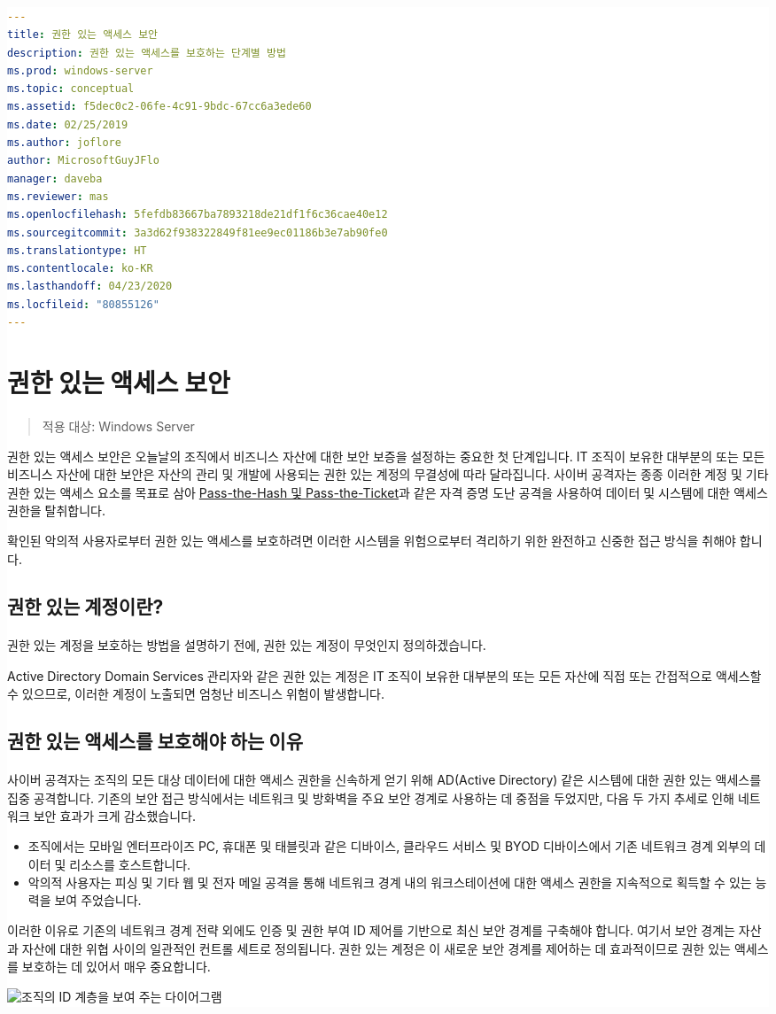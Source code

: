 ```yaml
---
title: 권한 있는 액세스 보안
description: 권한 있는 액세스를 보호하는 단계별 방법
ms.prod: windows-server
ms.topic: conceptual
ms.assetid: f5dec0c2-06fe-4c91-9bdc-67cc6a3ede60
ms.date: 02/25/2019
ms.author: joflore
author: MicrosoftGuyJFlo
manager: daveba
ms.reviewer: mas
ms.openlocfilehash: 5fefdb83667ba7893218de21df1f6c36cae40e12
ms.sourcegitcommit: 3a3d62f938322849f81ee9ec01186b3e7ab90fe0
ms.translationtype: HT
ms.contentlocale: ko-KR
ms.lasthandoff: 04/23/2020
ms.locfileid: "80855126"
---
```

# <a name="securing-privileged-access"></a>권한 있는 액세스 보안

>적용 대상: Windows Server

권한 있는 액세스 보안은 오늘날의 조직에서 비즈니스 자산에 대한 보안 보증을 설정하는 중요한 첫 단계입니다. IT 조직이 보유한 대부분의 또는 모든 비즈니스 자산에 대한 보안은 자산의 관리 및 개발에 사용되는 권한 있는 계정의 무결성에 따라 달라집니다. 사이버 공격자는 종종 이러한 계정 및 기타 권한 있는 액세스 요소를 목표로 삼아 [Pass-the-Hash 및 Pass-the-Ticket](https://www.microsoft.com/pth)과 같은 자격 증명 도난 공격을 사용하여 데이터 및 시스템에 대한 액세스 권한을 탈취합니다.

확인된 악의적 사용자로부터 권한 있는 액세스를 보호하려면 이러한 시스템을 위험으로부터 격리하기 위한 완전하고 신중한 접근 방식을 취해야 합니다.

## <a name="what-are-privileged-accounts"></a>권한 있는 계정이란?

권한 있는 계정을 보호하는 방법을 설명하기 전에, 권한 있는 계정이 무엇인지 정의하겠습니다.

Active Directory Domain Services 관리자와 같은 권한 있는 계정은 IT 조직이 보유한 대부분의 또는 모든 자산에 직접 또는 간접적으로 액세스할 수 있으므로, 이러한 계정이 노출되면 엄청난 비즈니스 위험이 발생합니다.

## <a name="why-securing-privileged-access-is-important"></a>권한 있는 액세스를 보호해야 하는 이유

사이버 공격자는 조직의 모든 대상 데이터에 대한 액세스 권한을 신속하게 얻기 위해 AD(Active Directory) 같은 시스템에 대한 권한 있는 액세스를 집중 공격합니다. 기존의 보안 접근 방식에서는 네트워크 및 방화벽을 주요 보안 경계로 사용하는 데 중점을 두었지만, 다음 두 가지 추세로 인해 네트워크 보안 효과가 크게 감소했습니다.

* 조직에서는 모바일 엔터프라이즈 PC, 휴대폰 및 태블릿과 같은 디바이스, 클라우드 서비스 및 BYOD 디바이스에서 기존 네트워크 경계 외부의 데이터 및 리소스를 호스트합니다.
* 악의적 사용자는 피싱 및 기타 웹 및 전자 메일 공격을 통해 네트워크 경계 내의 워크스테이션에 대한 액세스 권한을 지속적으로 획득할 수 있는 능력을 보여 주었습니다.

이러한 이유로 기존의 네트워크 경계 전략 외에도 인증 및 권한 부여 ID 제어를 기반으로 최신 보안 경계를 구축해야 합니다. 여기서 보안 경계는 자산과 자산에 대한 위협 사이의 일관적인 컨트롤 세트로 정의됩니다. 권한 있는 계정은 이 새로운 보안 경계를 제어하는 데 효과적이므로 권한 있는 액세스를 보호하는 데 있어서 매우 중요합니다.

![조직의 ID 계층을 보여 주는 다이어그램](../media/securing-privileged-access/PAW_LP_Fig2.JPG)
